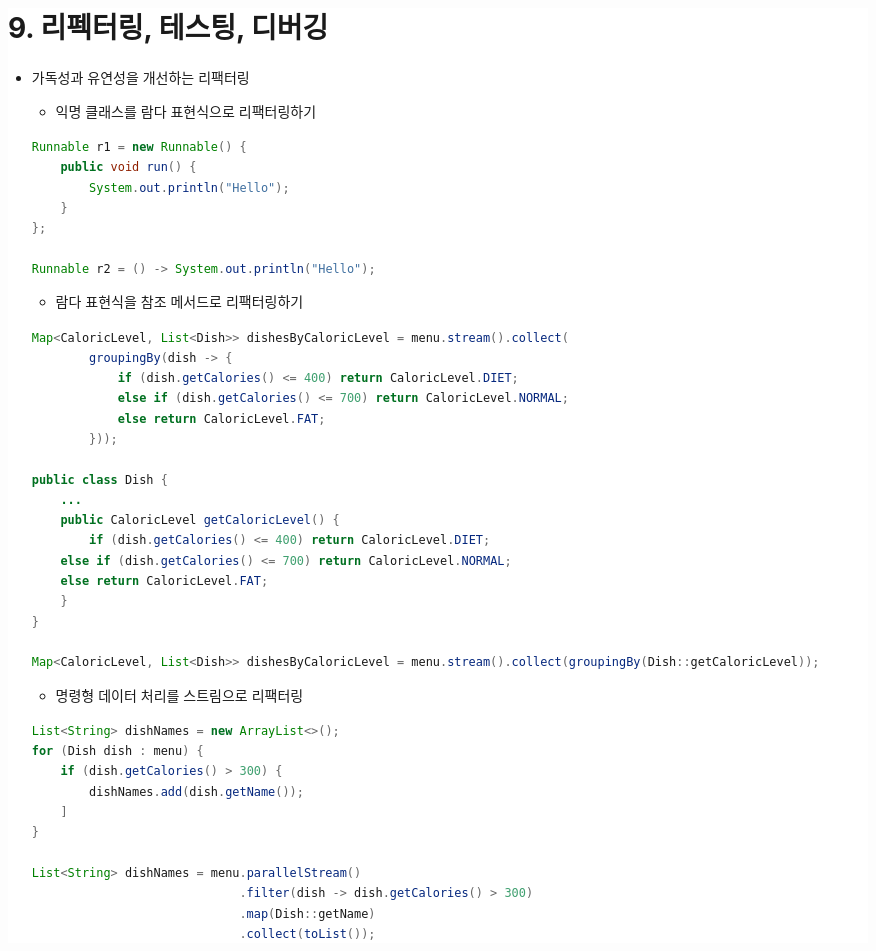 # 9. 리펙터링, 테스팅, 디버깅

- 가독성과 유연성을 개선하는 리팩터링
    - 익명 클래스를 람다 표현식으로 리팩터링하기

    ```java
    Runnable r1 = new Runnable() {
    	public void run() {
    		System.out.println("Hello");
    	}
    };

    Runnable r2 = () -> System.out.println("Hello");
    ```

    - 람다 표현식을 참조 메서드로 리팩터링하기

    ```java
    Map<CaloricLevel, List<Dish>> dishesByCaloricLevel = menu.stream().collect(
            groupingBy(dish -> {
                if (dish.getCalories() <= 400) return CaloricLevel.DIET;
                else if (dish.getCalories() <= 700) return CaloricLevel.NORMAL;
                else return CaloricLevel.FAT;
            }));

    public class Dish {
    	...
    	public CaloricLevel getCaloricLevel() {
    		if (dish.getCalories() <= 400) return CaloricLevel.DIET;
        else if (dish.getCalories() <= 700) return CaloricLevel.NORMAL;
        else return CaloricLevel.FAT;
    	}
    }

    Map<CaloricLevel, List<Dish>> dishesByCaloricLevel = menu.stream().collect(groupingBy(Dish::getCaloricLevel));

    ```

    - 명령형 데이터 처리를 스트림으로 리팩터링

    ```java
    List<String> dishNames = new ArrayList<>();
    for (Dish dish : menu) {
    	if (dish.getCalories() > 300) {
    		dishNames.add(dish.getName());
    	]
    }

    List<String> dishNames = menu.parallelStream()
                                 .filter(dish -> dish.getCalories() > 300)
                                 .map(Dish::getName)
                                 .collect(toList());
    ```
